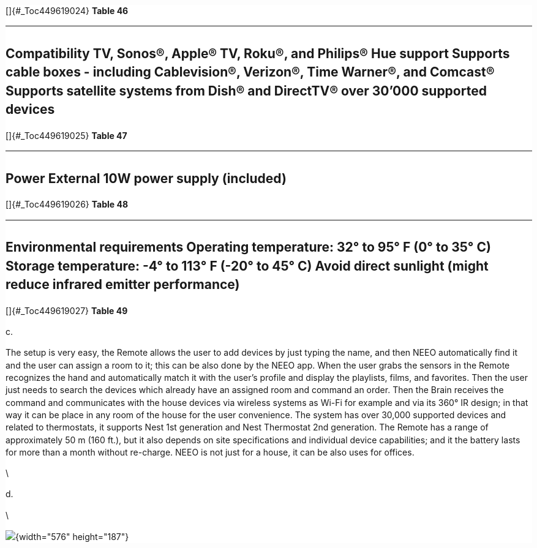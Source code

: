 []{#_Toc449619024} **Table 46**

  -------------------------------------------------------------------------------------
  **Compatibility**
  TV, Sonos®, Apple® TV, Roku®, and Philips® Hue support
  Supports cable boxes - including Cablevision®, Verizon®, Time Warner®, and Comcast®
  Supports satellite systems from Dish® and DirectTV®
  over 30’000 supported devices
  -------------------------------------------------------------------------------------

[]{#_Toc449619025} **Table 47**

  --------------------------------------
  **Power**
  External 10W power supply (included)
  --------------------------------------

[]{#_Toc449619026} **Table 48**

  -------------------------------------------------------------------
  **Environmental requirements**
  Operating temperature: 32° to 95° F (0° to 35° C)
  Storage temperature: -4° to 113° F (-20° to 45° C)
  Avoid direct sunlight (might reduce infrared emitter performance)
  -------------------------------------------------------------------

[]{#_Toc449619027} **Table 49**

c.  

The setup is very easy, the Remote allows the user to add devices by
just typing the name, and then NEEO automatically find it and the user
can assign a room to it; this can be also done by the NEEO app. When the
user grabs the sensors in the Remote recognizes the hand and
automatically match it with the user’s profile and display the
playlists, films, and favorites. Then the user just needs to search the
devices which already have an assigned room and command an order. Then
the Brain receives the command and communicates with the house devices
via wireless systems as Wi-Fi for example and via its 360° IR design; in
that way it can be place in any room of the house for the user
convenience. The system has over 30,000 supported devices and related to
thermostats, it supports Nest 1st generation and Nest Thermostat 2nd
generation. The Remote has a range of approximately 50 m (160 ft.), but
it also depends on site specifications and individual device
capabilities; and it the battery lasts for more than a month without
re-charge. NEEO is not just for a house, it can be also uses for
offices.

\

d.  

\

![](Final%20Report_html_fa1bc656822e65b3.png){width="576" height="187"}

